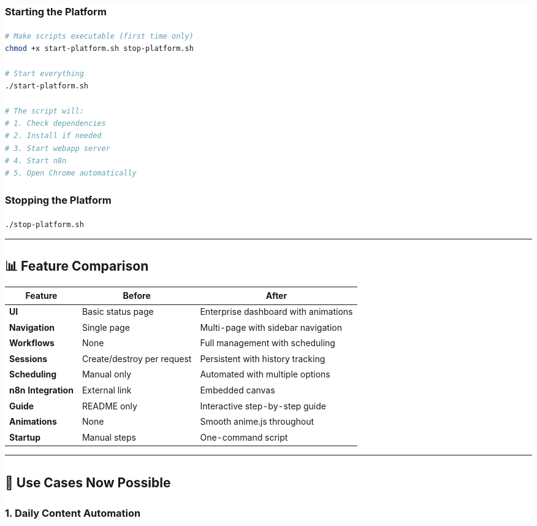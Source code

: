 ### Starting the Platform

```bash
# Make scripts executable (first time only)
chmod +x start-platform.sh stop-platform.sh

# Start everything
./start-platform.sh

# The script will:
# 1. Check dependencies
# 2. Install if needed
# 3. Start webapp server
# 4. Start n8n
# 5. Open Chrome automatically
```

### Stopping the Platform

```bash
./stop-platform.sh
```

---

## 📊 Feature Comparison

| Feature | Before | After |
|---------|--------|-------|
| **UI** | Basic status page | Enterprise dashboard with animations |
| **Navigation** | Single page | Multi-page with sidebar navigation |
| **Workflows** | None | Full management with scheduling |
| **Sessions** | Create/destroy per request | Persistent with history tracking |
| **Scheduling** | Manual only | Automated with multiple options |
| **n8n Integration** | External link | Embedded canvas |
| **Guide** | README only | Interactive step-by-step guide |
| **Animations** | None | Smooth anime.js throughout |
| **Startup** | Manual steps | One-command script |

---

## 🎯 Use Cases Now Possible

### 1. **Daily Content Automation**
